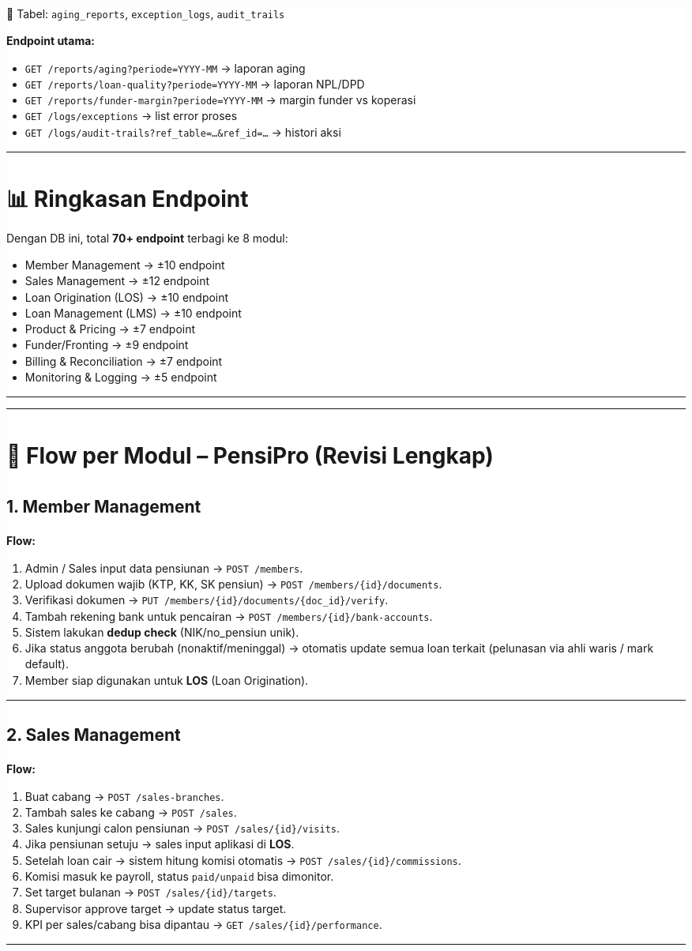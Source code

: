 🔹 Tabel: `aging_reports`, `exception_logs`, `audit_trails`

**Endpoint utama:**

* `GET /reports/aging?periode=YYYY-MM` → laporan aging
* `GET /reports/loan-quality?periode=YYYY-MM` → laporan NPL/DPD
* `GET /reports/funder-margin?periode=YYYY-MM` → margin funder vs koperasi
* `GET /logs/exceptions` → list error proses
* `GET /logs/audit-trails?ref_table=…&ref_id=…` → histori aksi

---

# 📊 Ringkasan Endpoint

Dengan DB ini, total **70+ endpoint** terbagi ke 8 modul:

* Member Management → ±10 endpoint
* Sales Management → ±12 endpoint
* Loan Origination (LOS) → ±10 endpoint
* Loan Management (LMS) → ±10 endpoint
* Product & Pricing → ±7 endpoint
* Funder/Fronting → ±9 endpoint
* Billing & Reconciliation → ±7 endpoint
* Monitoring & Logging → ±5 endpoint

---
---

# 🔄 Flow per Modul – PensiPro (Revisi Lengkap)

## 1. **Member Management**

**Flow:**

1. Admin / Sales input data pensiunan → `POST /members`.
2. Upload dokumen wajib (KTP, KK, SK pensiun) → `POST /members/{id}/documents`.
3. Verifikasi dokumen → `PUT /members/{id}/documents/{doc_id}/verify`.
4. Tambah rekening bank untuk pencairan → `POST /members/{id}/bank-accounts`.
5. Sistem lakukan **dedup check** (NIK/no_pensiun unik).
6. Jika status anggota berubah (nonaktif/meninggal) → otomatis update semua loan terkait (pelunasan via ahli waris / mark default).
7. Member siap digunakan untuk **LOS** (Loan Origination).

---

## 2. **Sales Management**

**Flow:**

1. Buat cabang → `POST /sales-branches`.
2. Tambah sales ke cabang → `POST /sales`.
3. Sales kunjungi calon pensiunan → `POST /sales/{id}/visits`.
4. Jika pensiunan setuju → sales input aplikasi di **LOS**.
5. Setelah loan cair → sistem hitung komisi otomatis → `POST /sales/{id}/commissions`.
6. Komisi masuk ke payroll, status `paid/unpaid` bisa dimonitor.
7. Set target bulanan → `POST /sales/{id}/targets`.
8. Supervisor approve target → update status target.
9. KPI per sales/cabang bisa dipantau → `GET /sales/{id}/performance`.

---